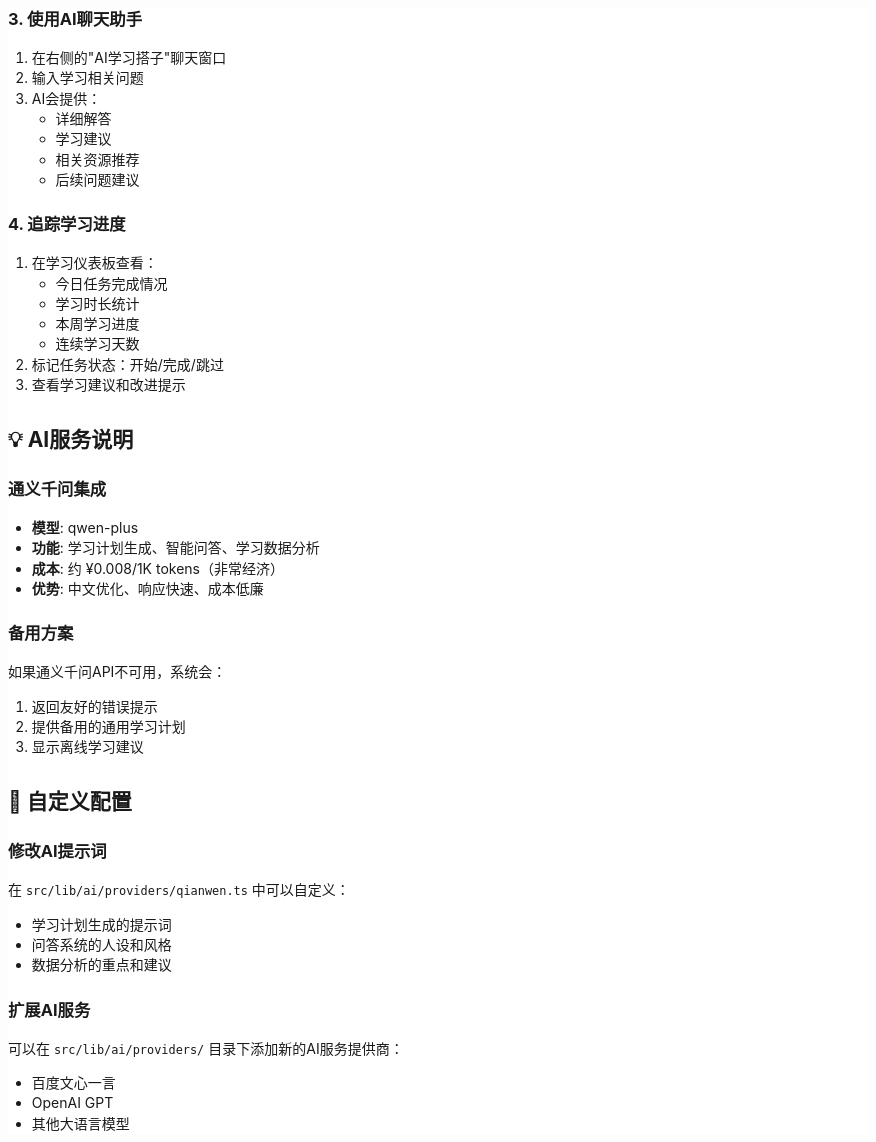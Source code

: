 ### 3. 使用AI聊天助手

1. 在右侧的"AI学习搭子"聊天窗口
2. 输入学习相关问题
3. AI会提供：
   - 详细解答
   - 学习建议
   - 相关资源推荐
   - 后续问题建议

### 4. 追踪学习进度

1. 在学习仪表板查看：
   - 今日任务完成情况
   - 学习时长统计
   - 本周学习进度
   - 连续学习天数
2. 标记任务状态：开始/完成/跳过
3. 查看学习建议和改进提示

## 💡 AI服务说明

### 通义千问集成

- **模型**: qwen-plus
- **功能**: 学习计划生成、智能问答、学习数据分析
- **成本**: 约 ¥0.008/1K tokens（非常经济）
- **优势**: 中文优化、响应快速、成本低廉

### 备用方案

如果通义千问API不可用，系统会：
1. 返回友好的错误提示
2. 提供备用的通用学习计划
3. 显示离线学习建议

## 🔧 自定义配置

### 修改AI提示词

在 `src/lib/ai/providers/qianwen.ts` 中可以自定义：
- 学习计划生成的提示词
- 问答系统的人设和风格
- 数据分析的重点和建议

### 扩展AI服务

可以在 `src/lib/ai/providers/` 目录下添加新的AI服务提供商：
- 百度文心一言
- OpenAI GPT
- 其他大语言模型
